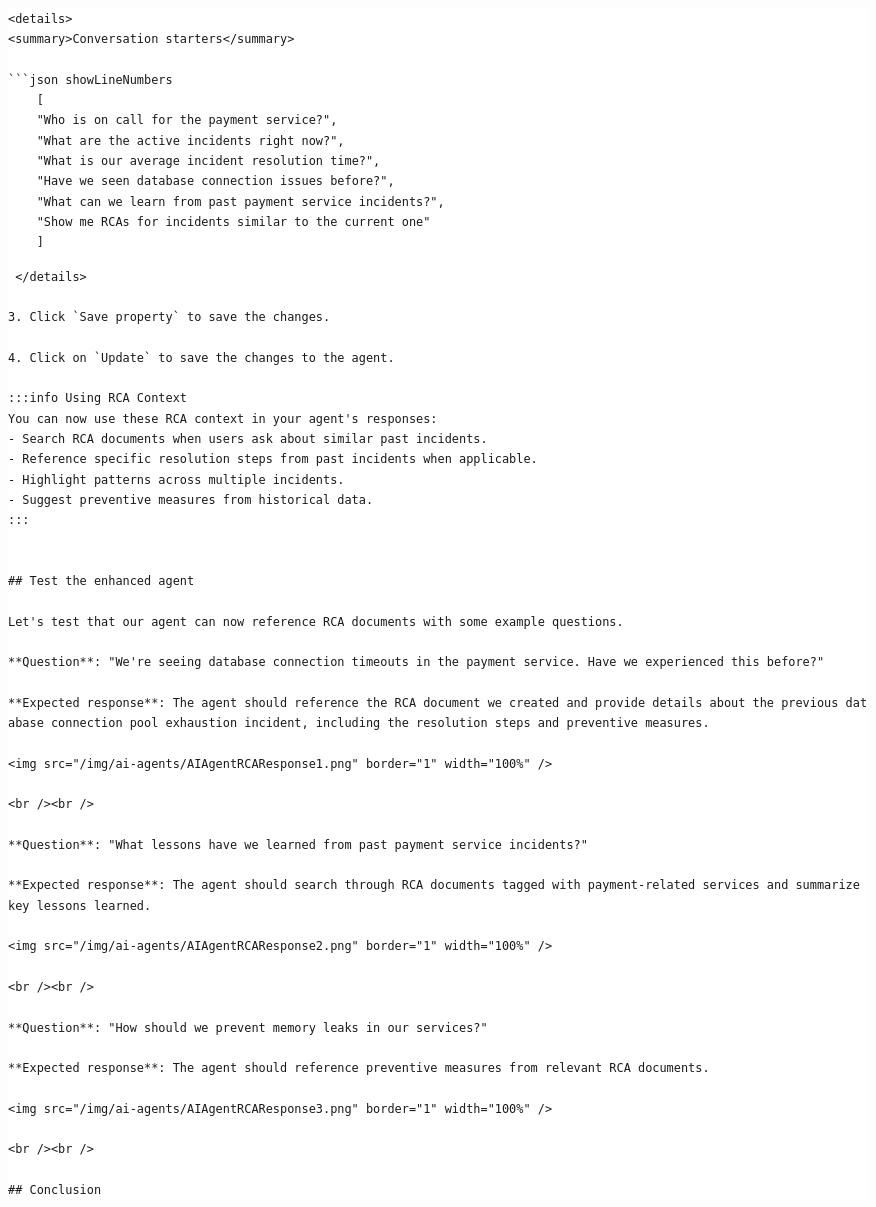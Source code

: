     <details>
    <summary>Conversation starters</summary>

    ```json showLineNumbers
        [
        "Who is on call for the payment service?",
        "What are the active incidents right now?", 
        "What is our average incident resolution time?",
        "Have we seen database connection issues before?",
        "What can we learn from past payment service incidents?",
        "Show me RCAs for incidents similar to the current one"
        ]
   ```
    </details>

3. Click `Save property` to save the changes.

4. Click on `Update` to save the changes to the agent.

:::info Using RCA Context
You can now use these RCA context in your agent's responses:
- Search RCA documents when users ask about similar past incidents.
- Reference specific resolution steps from past incidents when applicable.
- Highlight patterns across multiple incidents.
- Suggest preventive measures from historical data.
:::


## Test the enhanced agent

Let's test that our agent can now reference RCA documents with some example questions.

**Question**: "We're seeing database connection timeouts in the payment service. Have we experienced this before?"

**Expected response**: The agent should reference the RCA document we created and provide details about the previous database connection pool exhaustion incident, including the resolution steps and preventive measures.

<img src="/img/ai-agents/AIAgentRCAResponse1.png" border="1" width="100%" />

<br /><br />

**Question**: "What lessons have we learned from past payment service incidents?"

**Expected response**: The agent should search through RCA documents tagged with payment-related services and summarize key lessons learned.

<img src="/img/ai-agents/AIAgentRCAResponse2.png" border="1" width="100%" />

<br /><br />

**Question**: "How should we prevent memory leaks in our services?"

**Expected response**: The agent should reference preventive measures from relevant RCA documents.

<img src="/img/ai-agents/AIAgentRCAResponse3.png" border="1" width="100%" />

<br /><br />

## Conclusion

   ```